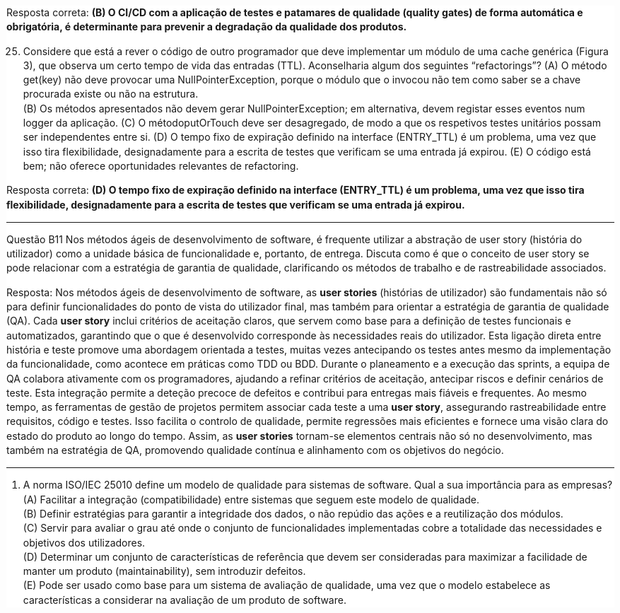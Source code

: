 Resposta correta: **(B) O CI/CD com a aplicação de testes e patamares de qualidade (quality gates) de forma automática e obrigatória, é determinante para prevenir a degradação da qualidade dos produtos.**

25. Considere que está a rever o código de outro programador que deve implementar um módulo de uma cache genérica (Figura 3), que observa um certo tempo de vida das entradas (TTL). Aconselharia algum dos seguintes “refactorings”? 
(A)  O método get(key) não deve provocar uma NullPointerException, porque o módulo que o invocou não tem como saber se a chave procurada existe ou não na estrutura.  
(B)  Os métodos apresentados não devem gerar NullPointerException; em alternativa, devem registar esses eventos num logger da aplicação. 
(C)  O métodoputOrTouch  deve ser desagregado, de modo a que os respetivos testes unitários possam ser independentes entre si. 
(D)  O tempo fixo de expiração definido na interface (ENTRY_TTL) é um problema, uma vez que isso tira flexibilidade, designadamente para a escrita de testes que verificam se uma entrada já expirou. 
(E) O código está bem; não oferece oportunidades relevantes de refactoring.

Resposta correta: **(D) O tempo fixo de expiração definido na interface (ENTRY_TTL) é um problema, uma vez que isso tira flexibilidade, designadamente para a escrita de testes que verificam se uma entrada já expirou.**

---

Questão B11
Nos métodos ágeis de desenvolvimento de software, é frequente utilizar a abstração de user story (história do utilizador) como a unidade básica de funcionalidade e, portanto, de entrega. Discuta como é que o conceito de user story se pode relacionar com a estratégia de garantia de qualidade, clarificando os métodos de trabalho e de rastreabilidade associados.

Resposta:
Nos métodos ágeis de desenvolvimento de software, as **user stories** (histórias de utilizador) são fundamentais não só para definir funcionalidades do ponto de vista do utilizador final, mas também para orientar a estratégia de garantia de qualidade (QA). Cada **user story** inclui critérios de aceitação claros, que servem como base para a definição de testes funcionais e automatizados, garantindo que o que é desenvolvido corresponde às necessidades reais do utilizador. Esta ligação direta entre história e teste promove uma abordagem orientada a testes, muitas vezes antecipando os testes antes mesmo da implementação da funcionalidade, como acontece em práticas como TDD ou BDD. Durante o planeamento e a execução das sprints, a equipa de QA colabora ativamente com os programadores, ajudando a refinar critérios de aceitação, antecipar riscos e definir cenários de teste. Esta integração permite a deteção precoce de defeitos e contribui para entregas mais fiáveis e frequentes. Ao mesmo tempo, as ferramentas de gestão de projetos permitem associar cada teste a uma **user story**, assegurando rastreabilidade entre requisitos, código e testes. Isso facilita o controlo de qualidade, permite regressões mais eficientes e fornece uma visão clara do estado do produto ao longo do tempo. Assim, as **user stories** tornam-se elementos centrais não só no desenvolvimento, mas também na estratégia de QA, promovendo qualidade contínua e alinhamento com os objetivos do negócio.

---

1. A norma ISO/IEC 25010 define um modelo de qualidade para sistemas de software. Qual a sua importância para as empresas?  
(A) Facilitar a integração (compatibilidade) entre sistemas que seguem este modelo de qualidade.  
(B) Definir estratégias para garantir a integridade dos dados, o não repúdio das ações e a reutilização dos módulos.  
(C) Servir para avaliar o grau até onde o conjunto de funcionalidades implementadas cobre a totalidade das necessidades e objetivos dos utilizadores.  
(D) Determinar um conjunto de características de referência que devem ser consideradas para maximizar a facilidade de manter um produto (maintainability), sem introduzir defeitos.  
(E) Pode ser usado como base para um sistema de avaliação de qualidade, uma vez que o modelo estabelece as características a considerar na avaliação de um produto de software.  
